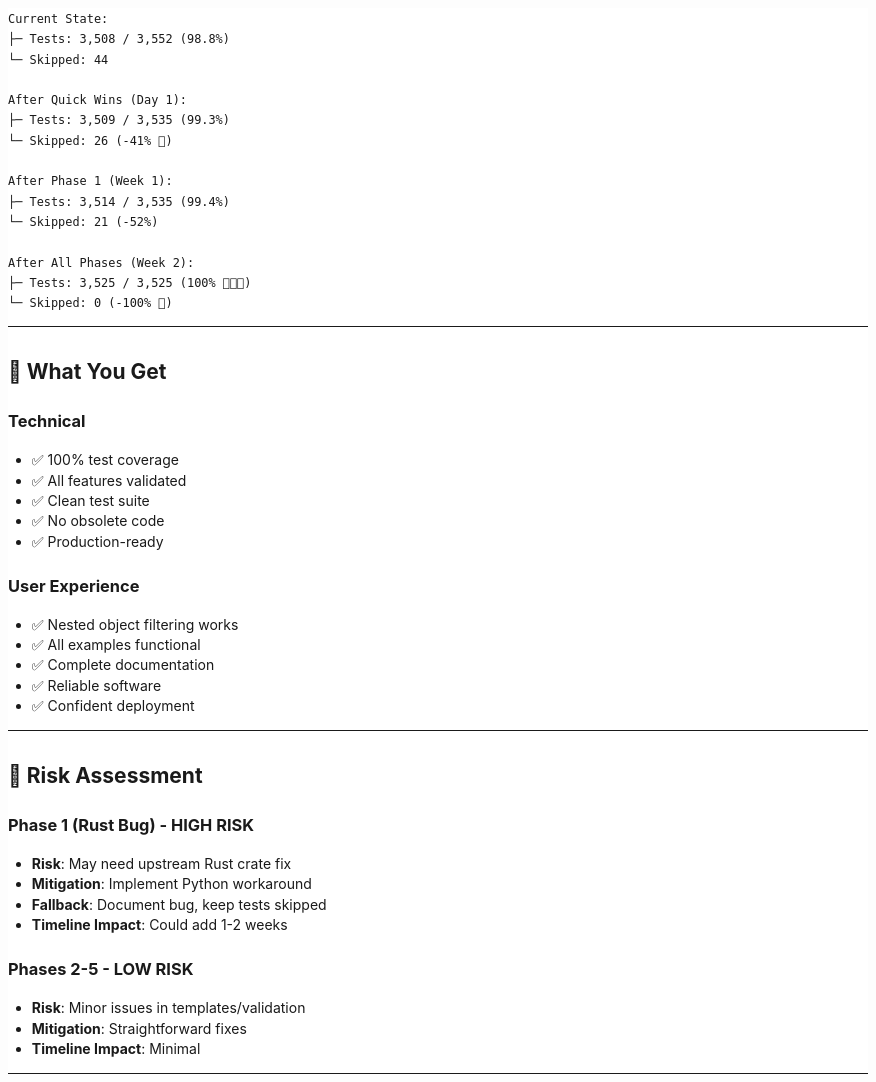 ```
Current State:
├─ Tests: 3,508 / 3,552 (98.8%)
└─ Skipped: 44

After Quick Wins (Day 1):
├─ Tests: 3,509 / 3,535 (99.3%)
└─ Skipped: 26 (-41% 🎉)

After Phase 1 (Week 1):
├─ Tests: 3,514 / 3,535 (99.4%)
└─ Skipped: 21 (-52%)

After All Phases (Week 2):
├─ Tests: 3,525 / 3,525 (100% 🎉🎉🎉)
└─ Skipped: 0 (-100% 🚀)
```

---

## 🎁 What You Get

### Technical
- ✅ 100% test coverage
- ✅ All features validated
- ✅ Clean test suite
- ✅ No obsolete code
- ✅ Production-ready

### User Experience
- ✅ Nested object filtering works
- ✅ All examples functional
- ✅ Complete documentation
- ✅ Reliable software
- ✅ Confident deployment

---

## 🚦 Risk Assessment

### Phase 1 (Rust Bug) - HIGH RISK
- **Risk**: May need upstream Rust crate fix
- **Mitigation**: Implement Python workaround
- **Fallback**: Document bug, keep tests skipped
- **Timeline Impact**: Could add 1-2 weeks

### Phases 2-5 - LOW RISK
- **Risk**: Minor issues in templates/validation
- **Mitigation**: Straightforward fixes
- **Timeline Impact**: Minimal

---